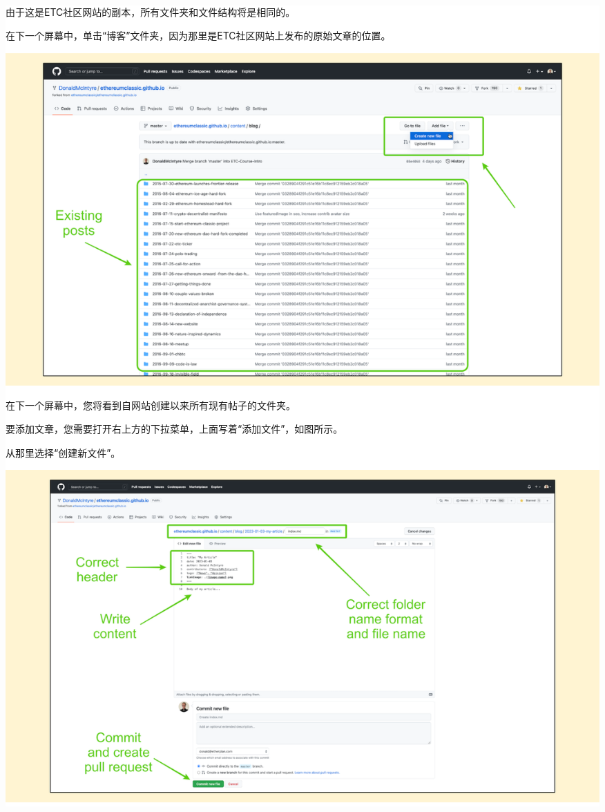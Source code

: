 由于这是ETC社区网站的副本，所有文件夹和文件结构将是相同的。

在下一个屏幕中，单击“博客”文件夹，因为那里是ETC社区网站上发布的原始文章的位置。

![创建新文档](./18.png)

在下一个屏幕中，您将看到自网站创建以来所有现有帖子的文件夹。

要添加文章，您需要打开右上方的下拉菜单，上面写着“添加文件”，如图所示。

从那里选择“创建新文件”。

![完成您的文章需要四个条件](./19.png)
